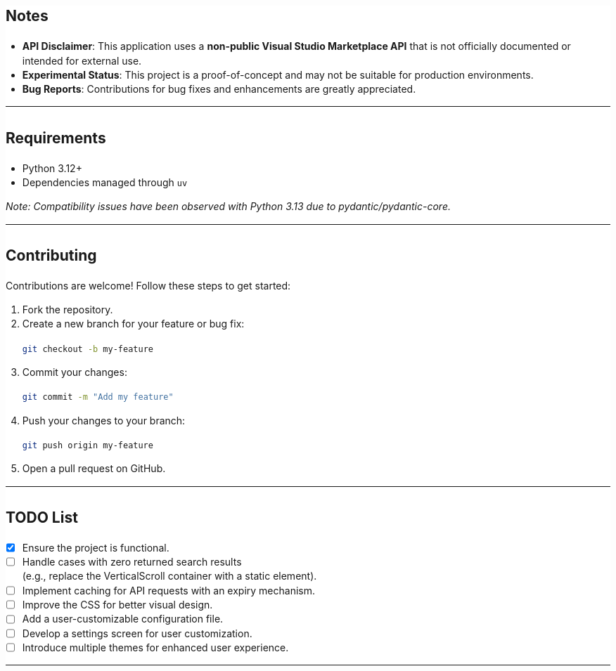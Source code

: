 
## Notes

- **API Disclaimer**: This application uses a **non-public Visual Studio Marketplace API** that is not officially documented or intended for external use.
- **Experimental Status**: This project is a proof-of-concept and may not be suitable for production environments.
- **Bug Reports**: Contributions for bug fixes and enhancements are greatly appreciated.

---

## Requirements

- Python 3.12+
- Dependencies managed through `uv`

*Note: Compatibility issues have been observed with Python 3.13 due to pydantic/pydantic-core.*

---

## Contributing

Contributions are welcome! Follow these steps to get started:

1. Fork the repository.
2. Create a new branch for your feature or bug fix:
   ```bash
   git checkout -b my-feature
   ```
3. Commit your changes:
   ```bash
   git commit -m "Add my feature"
   ```
4. Push your changes to your branch:
   ```bash
   git push origin my-feature
   ```
5. Open a pull request on GitHub.

---

## TODO List

- [x] Ensure the project is functional.
- [ ] Handle cases with zero returned search results  
(e.g., replace the VerticalScroll container with a static element).
- [ ] Implement caching for API requests with an expiry mechanism.
- [ ] Improve the CSS for better visual design.
- [ ] Add a user-customizable configuration file.
- [ ] Develop a settings screen for user customization.
- [ ] Introduce multiple themes for enhanced user experience.

---
